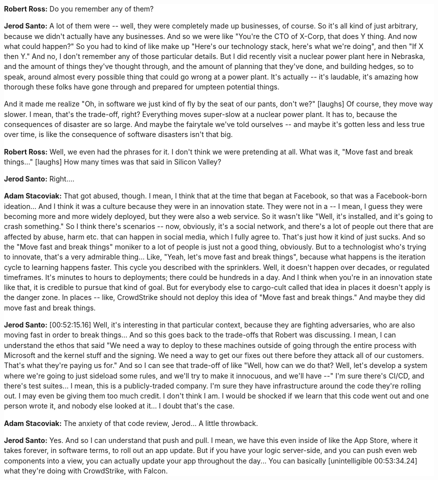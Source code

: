 **Robert Ross:** Do you remember any of them?

**Jerod Santo:** A lot of them were -- well, they were completely made up businesses, of course. So it's all kind of just arbitrary, because we didn't actually have any businesses. And so we were like "You're the CTO of X-Corp, that does Y thing. And now what could happen?" So you had to kind of like make up "Here's our technology stack, here's what we're doing", and then "If X then Y." And no, I don't remember any of those particular details. But I did recently visit a nuclear power plant here in Nebraska, and the amount of things they've thought through, and the amount of planning that they've done, and building hedges, so to speak, around almost every possible thing that could go wrong at a power plant. It's actually -- it's laudable, it's amazing how thorough these folks have gone through and prepared for umpteen potential things.

And it made me realize "Oh, in software we just kind of fly by the seat of our pants, don't we?" \[laughs\] Of course, they move way slower. I mean, that's the trade-off, right? Everything moves super-slow at a nuclear power plant. It has to, because the consequences of disaster are so large. And maybe the fairytale we've told ourselves -- and maybe it's gotten less and less true over time, is like the consequence of software disasters isn't that big.

**Robert Ross:** Well, we even had the phrases for it. I don't think we were pretending at all. What was it, "Move fast and break things..." \[laughs\] How many times was that said in Silicon Valley?

**Jerod Santo:** Right....

**Adam Stacoviak:** That got abused, though. I mean, I think that at the time that began at Facebook, so that was a Facebook-born ideation... And I think it was a culture because they were in an innovation state. They were not in a -- I mean, I guess they were becoming more and more widely deployed, but they were also a web service. So it wasn't like "Well, it's installed, and it's going to crash something." So I think there's scenarios -- now, obviously, it's a social network, and there's a lot of people out there that are affected by abuse, harm etc. that can happen in social media, which I fully agree to. That's just how it kind of just sucks. And so the "Move fast and break things" moniker to a lot of people is just not a good thing, obviously. But to a technologist who's trying to innovate, that's a very admirable thing... Like, "Yeah, let's move fast and break things", because what happens is the iteration cycle to learning happens faster. This cycle you described with the sprinklers. Well, it doesn't happen over decades, or regulated timeframes. It's minutes to hours to deployments; there could be hundreds in a day. And I think when you're in an innovation state like that, it is credible to pursue that kind of goal. But for everybody else to cargo-cult called that idea in places it doesn't apply is the danger zone. In places -- like, CrowdStrike should not deploy this idea of "Move fast and break things." And maybe they did move fast and break things.

**Jerod Santo:** \[00:52:15.16\] Well, it's interesting in that particular context, because they are fighting adversaries, who are also moving fast in order to break things... And so this goes back to the trade-offs that Robert was discussing. I mean, I can understand the ethos that said "We need a way to deploy to these machines outside of going through the entire process with Microsoft and the kernel stuff and the signing. We need a way to get our fixes out there before they attack all of our customers. That's what they're paying us for." And so I can see that trade-off of like "Well, how can we do that? Well, let's develop a system where we're going to just sideload some rules, and we'll try to make it innocuous, and we'll have --" I'm sure there's CI/CD, and there's test suites... I mean, this is a publicly-traded company. I'm sure they have infrastructure around the code they're rolling out. I may even be giving them too much credit. I don't think I am. I would be shocked if we learn that this code went out and one person wrote it, and nobody else looked at it... I doubt that's the case.

**Adam Stacoviak:** The anxiety of that code review, Jerod... A little throwback.

**Jerod Santo:** Yes. And so I can understand that push and pull. I mean, we have this even inside of like the App Store, where it takes forever, in software terms, to roll out an app update. But if you have your logic server-side, and you can push even web components into a view, you can actually update your app throughout the day... You can basically \[unintelligible 00:53:34.24\] what they're doing with CrowdStrike, with Falcon.

